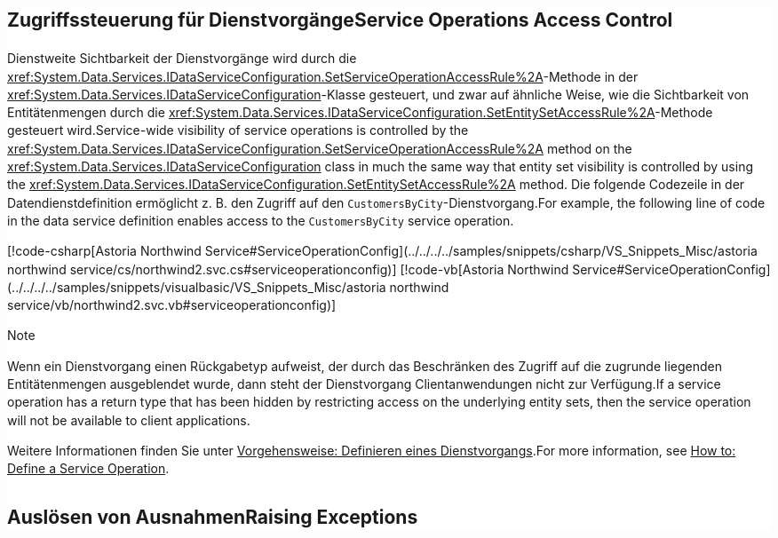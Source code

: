## <a name="service-operations-access-control"></a><span data-ttu-id="d8afb-156">Zugriffssteuerung für Dienstvorgänge</span><span class="sxs-lookup"><span data-stu-id="d8afb-156">Service Operations Access Control</span></span>  
 <span data-ttu-id="d8afb-157">Dienstweite Sichtbarkeit der Dienstvorgänge wird durch die <xref:System.Data.Services.IDataServiceConfiguration.SetServiceOperationAccessRule%2A>-Methode in der <xref:System.Data.Services.IDataServiceConfiguration>-Klasse gesteuert, und zwar auf ähnliche Weise, wie die Sichtbarkeit von Entitätenmengen durch die <xref:System.Data.Services.IDataServiceConfiguration.SetEntitySetAccessRule%2A>-Methode gesteuert wird.</span><span class="sxs-lookup"><span data-stu-id="d8afb-157">Service-wide visibility of service operations is controlled by the <xref:System.Data.Services.IDataServiceConfiguration.SetServiceOperationAccessRule%2A> method on the <xref:System.Data.Services.IDataServiceConfiguration> class in much the same way that entity set visibility is controlled by using the <xref:System.Data.Services.IDataServiceConfiguration.SetEntitySetAccessRule%2A> method.</span></span> <span data-ttu-id="d8afb-158">Die folgende Codezeile in der Datendienstdefinition ermöglicht z. B. den Zugriff auf den `CustomersByCity`-Dienstvorgang.</span><span class="sxs-lookup"><span data-stu-id="d8afb-158">For example, the following line of code in the data service definition enables access to the `CustomersByCity` service operation.</span></span>  
  
 [!code-csharp[Astoria Northwind Service#ServiceOperationConfig](../../../../samples/snippets/csharp/VS_Snippets_Misc/astoria northwind service/cs/northwind2.svc.cs#serviceoperationconfig)]
 [!code-vb[Astoria Northwind Service#ServiceOperationConfig](../../../../samples/snippets/visualbasic/VS_Snippets_Misc/astoria northwind service/vb/northwind2.svc.vb#serviceoperationconfig)]  
  
> [!NOTE]
>  <span data-ttu-id="d8afb-159">Wenn ein Dienstvorgang einen Rückgabetyp aufweist, der durch das Beschränken des Zugriff auf die zugrunde liegenden Entitätenmengen ausgeblendet wurde, dann steht der Dienstvorgang Clientanwendungen nicht zur Verfügung.</span><span class="sxs-lookup"><span data-stu-id="d8afb-159">If a service operation has a return type that has been hidden by restricting access on the underlying entity sets, then the service operation will not be available to client applications.</span></span>  
  
 <span data-ttu-id="d8afb-160">Weitere Informationen finden Sie unter [Vorgehensweise: Definieren eines Dienstvorgangs](../../../../docs/framework/data/wcf/how-to-define-a-service-operation-wcf-data-services.md).</span><span class="sxs-lookup"><span data-stu-id="d8afb-160">For more information, see [How to: Define a Service Operation](../../../../docs/framework/data/wcf/how-to-define-a-service-operation-wcf-data-services.md).</span></span>  
  
## <a name="raising-exceptions"></a><span data-ttu-id="d8afb-161">Auslösen von Ausnahmen</span><span class="sxs-lookup"><span data-stu-id="d8afb-161">Raising Exceptions</span></span>  